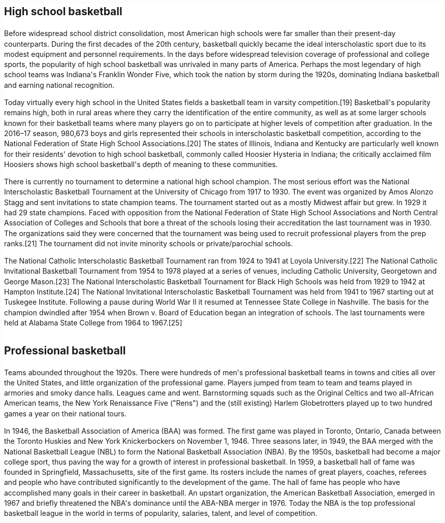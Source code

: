 ## High school basketball
Before widespread school district consolidation, most American high schools were far smaller than their present-day counterparts. During the first decades of the 20th century, basketball quickly became the ideal interscholastic sport due to its modest equipment and personnel requirements. In the days before widespread television coverage of professional and college sports, the popularity of high school basketball was unrivaled in many parts of America. Perhaps the most legendary of high school teams was Indiana's Franklin Wonder Five, which took the nation by storm during the 1920s, dominating Indiana basketball and earning national recognition.

Today virtually every high school in the United States fields a basketball team in varsity competition.[19] Basketball's popularity remains high, both in rural areas where they carry the identification of the entire community, as well as at some larger schools known for their basketball teams where many players go on to participate at higher levels of competition after graduation. In the 2016–17 season, 980,673 boys and girls represented their schools in interscholastic basketball competition, according to the National Federation of State High School Associations.[20] The states of Illinois, Indiana and Kentucky are particularly well known for their residents' devotion to high school basketball, commonly called Hoosier Hysteria in Indiana; the critically acclaimed film Hoosiers shows high school basketball's depth of meaning to these communities.

There is currently no tournament to determine a national high school champion. The most serious effort was the National Interscholastic Basketball Tournament at the University of Chicago from 1917 to 1930. The event was organized by Amos Alonzo Stagg and sent invitations to state champion teams. The tournament started out as a mostly Midwest affair but grew. In 1929 it had 29 state champions. Faced with opposition from the National Federation of State High School Associations and North Central Association of Colleges and Schools that bore a threat of the schools losing their accreditation the last tournament was in 1930. The organizations said they were concerned that the tournament was being used to recruit professional players from the prep ranks.[21] The tournament did not invite minority schools or private/parochial schools.

The National Catholic Interscholastic Basketball Tournament ran from 1924 to 1941 at Loyola University.[22] The National Catholic Invitational Basketball Tournament from 1954 to 1978 played at a series of venues, including Catholic University, Georgetown and George Mason.[23] The National Interscholastic Basketball Tournament for Black High Schools was held from 1929 to 1942 at Hampton Institute.[24] The National Invitational Interscholastic Basketball Tournament was held from 1941 to 1967 starting out at Tuskegee Institute. Following a pause during World War II it resumed at Tennessee State College in Nashville. The basis for the champion dwindled after 1954 when Brown v. Board of Education began an integration of schools. The last tournaments were held at Alabama State College from 1964 to 1967.[25] 


## Professional basketball

Teams abounded throughout the 1920s. There were hundreds of men's professional basketball teams in towns and cities all over the United States, and little organization of the professional game. Players jumped from team to team and teams played in armories and smoky dance halls. Leagues came and went. Barnstorming squads such as the Original Celtics and two all-African American teams, the New York Renaissance Five ("Rens") and the (still existing) Harlem Globetrotters played up to two hundred games a year on their national tours.

In 1946, the Basketball Association of America (BAA) was formed. The first game was played in Toronto, Ontario, Canada between the Toronto Huskies and New York Knickerbockers on November 1, 1946. Three seasons later, in 1949, the BAA merged with the National Basketball League (NBL) to form the National Basketball Association (NBA). By the 1950s, basketball had become a major college sport, thus paving the way for a growth of interest in professional basketball. In 1959, a basketball hall of fame was founded in Springfield, Massachusetts, site of the first game. Its rosters include the names of great players, coaches, referees and people who have contributed significantly to the development of the game. The hall of fame has people who have accomplished many goals in their career in basketball. An upstart organization, the American Basketball Association, emerged in 1967 and briefly threatened the NBA's dominance until the ABA-NBA merger in 1976. Today the NBA is the top professional basketball league in the world in terms of popularity, salaries, talent, and level of competition.
